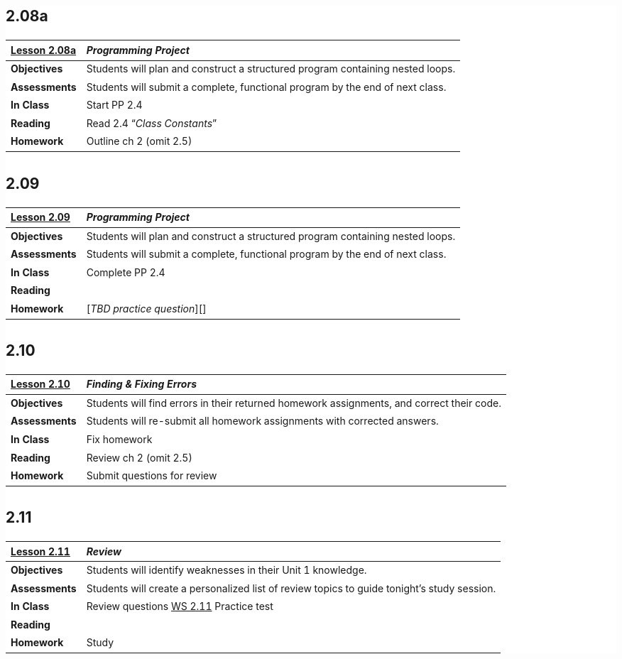 ## 2.08a

| [Lesson 2.08a][]   | _Programming Project_
|:----------------|:-----------------------------
| **Objectives**  | Students will plan and construct a structured program containing nested loops.
| **Assessments** | Students will submit a complete, functional program by the end of next class.
| **In Class**    | Start PP 2.4
| **Reading**     | Read 2.4 “_Class Constants_”
| **Homework**    | Outline ch 2 (omit 2.5)

## 2.09

| [Lesson 2.09][]   | _Programming Project_
|:----------------|:-----------------------------
| **Objectives**  | Students will plan and construct a structured program containing nested loops.
| **Assessments** | Students will submit a complete, functional program by the end of next class.
| **In Class**    | Complete PP 2.4
| **Reading**     |
| **Homework**    | \[_TBD practice question_\][]

## 2.10

| [Lesson 2.10][]   | _Finding & Fixing Errors_
|:----------------|:-----------------------------
| **Objectives**  | Students will find errors in their returned homework assignments, and correct their code.
| **Assessments** | Students will re-submit all homework assignments with corrected answers.
| **In Class**    | Fix homework
| **Reading**     | Review ch 2 (omit 2.5)
| **Homework**    | Submit questions for review

## 2.11

| [Lesson 2.11][]   | _Review_
|:----------------|:-----------------------------
| **Objectives**  | Students will identify weaknesses in their Unit 1 knowledge.
| **Assessments** | Students will create a personalized list of review topics to guide tonight’s study session.
| **In Class**    | Review questions [WS 2.11][] Practice test
| **Reading**     |
| **Homework**    | Study


[2.05]: ./Unit2/Lesson-205.md
[2.06]: ./Unit2/Lesson-206.md
[2.07]: ./Unit2/Lesson-207.md
[2.08]: ./Unit2/Lesson-208.md
[2.08a]: ./Unit2/Lesson-208a.md
[2.09]: ./Unit2/Lesson-209.md
[2.10]: ./Unit2/Lesson-210.md
[2.11]: ./Unit2/Lesson-211.md
[2.99]: ./Unit2/#299
[3.00]: Unit3/Lesson-300.md
[3.11]: Unit3/Lesson-311.md
[3.12]: Unit3/Lesson-312.md
[3.13]: Unit3/Lesson-313.md
[3.14]: Unit3/Lesson-314.md
[3.15]: Unit3/Lesson-315.md
[3.17]: Unit3/Lesson-317.md
[3.18]: Unit3/Lesson-318.md
[3.19]: Unit3/Lesson-319.md
[4.00]: Unit4/Lesson-400.md
[4.PP]: Lesson-4PP.md
[Lesson 4.PP]: Lesson-4PP.md
[Algorithm for Solving Problems]: https://raw.githubusercontent.com/TEALSK12/apcsa-public/master/curriculum/Unit3/Algorithm%20for%20Solving%20Problems.docx
[Curriculum Assets]: Assets.md
[DeMorgan’s Law]: https://raw.githubusercontent.com/TEALSK12/apcsa-public/master/curriculum/Unit3/DeMorgan%27s%20Law.pptx
[Equestria]: https://raw.githubusercontent.com/TEALSK12/apcsa-public/master/curriculum/Unit3/Map%20of%20Equestria.pptx
[Frac Calc]: Assets.md
[Calculator]: Unit3/Lesson-318a.md
[Lesson 2.05]: ./Unit2/Lesson-205.md
[Lesson 2.06]: ./Unit2/Lesson-206.md
[Lesson 2.07]: ./Unit2/Lesson-207.md
[Lesson 2.08]: ./Unit2/Lesson-208.md
[Lesson 2.08a]: ./Unit2/Lesson-208a.md
[Lesson 2.09]: ./Unit2/Lesson-209.md
[Lesson 2.10]: ./Unit2/Lesson-210.md
[Lesson 2.11]: ./Unit2/Lesson-211.md
[Lesson 3.00]: Unit3/Lesson-300.md
[Lesson 3.11]: Unit3/Lesson-311.md
[Lesson 3.12]: Unit3/Lesson-312.md
[Lesson 3.13]: Unit3/Lesson-313.md
[Lesson 3.14]: Unit3/Lesson-314.md
[Lesson 3.15]: Unit3/Lesson-315.md
[Lesson 3.17]: Unit3/Lesson-317.md
[Lesson 3.18]: Unit3/Lesson-318.md
[Lesson 3.19]: Unit3/Lesson-319.md
[Lesson 4.00]: Unit4/Lesson-400.md
[Consumer Review Lab]: Unit3/Lesson-318.md
[Unit 2 Slides]:    https://raw.githubusercontent.com/TEALSK12/apcsa-public/master/curriculum/Unit2/Unit2.pptx
[Unit 2 Word Bank]: https://raw.githubusercontent.com/TEALSK12/apcsa-public/master/curriculum/Unit2/Unit%202%20Word%20Bank.docx
[Operator Precedence]: https://raw.githubusercontent.com/TEALSK12/apcsa-public/master/curriculum/Unit3/Operator%20Precedence.pptx
[Poster 3.16.1]: https://raw.githubusercontent.com/TEALSK12/apcsa-public/master/curriculum/Unit3/Poster%203.16.1.pdf
[Poster 3.16.2]: https://raw.githubusercontent.com/TEALSK12/apcsa-public/master/curriculum/Unit3/Poster%203.16.2.pdf
[Test 2 Guide]: Test-2-Guide.md
[Unit 3 Slides]:    https://raw.githubusercontent.com/TEALSK12/apcsa-public/master/curriculum/Unit3/Unit3.pptx
[Unit 3 Word Bank]: https://raw.githubusercontent.com/TEALSK12/apcsa-public/master/curriculum/Unit3/Unit%203%20Word%20Bank.docx
[WS 2.5]:   https://raw.githubusercontent.com/TEALSK12/apcsa-public/master/curriculum/Unit2/WS%202.5.docx
[WS 2.7]:   https://raw.githubusercontent.com/TEALSK12/apcsa-public/master/curriculum/Unit2/WS%202.7.docx
[WS 2.11]:  https://raw.githubusercontent.com/TEALSK12/apcsa-public/master/curriculum/Unit2/WS%202.11.docx
[WS 3.10]:  https://raw.githubusercontent.com/TEALSK12/apcsa-public/master/curriculum/Unit3/WS%203.10.docx
[WS 3.12]:  https://raw.githubusercontent.com/TEALSK12/apcsa-public/master/curriculum/Unit3/WS%203.12.docx
[WS 3.13]:  https://raw.githubusercontent.com/TEALSK12/apcsa-public/master/curriculum/Unit3/WS%203.13.docx
[WS 3.15]:  https://raw.githubusercontent.com/TEALSK12/apcsa-public/master/curriculum/Unit3/WS%203.15.docx
[WS 3.16]:  https://raw.githubusercontent.com/TEALSK12/apcsa-public/master/curriculum/Unit3/WS%203.16.docx
[WS 3.18]:  https://raw.githubusercontent.com/TEALSK12/apcsa-public/master/curriculum/Unit3/WS%203.18.docx
[WS 3.4]:   https://raw.githubusercontent.com/TEALSK12/apcsa-public/master/curriculum/Unit3/WS%203.4.docx
[WS 3.5]:   https://raw.githubusercontent.com/TEALSK12/apcsa-public/master/curriculum/Unit3/WS%203.5.docx
[WS 3.7]:   https://raw.githubusercontent.com/TEALSK12/apcsa-public/master/curriculum/Unit3/WS%203.7.docx